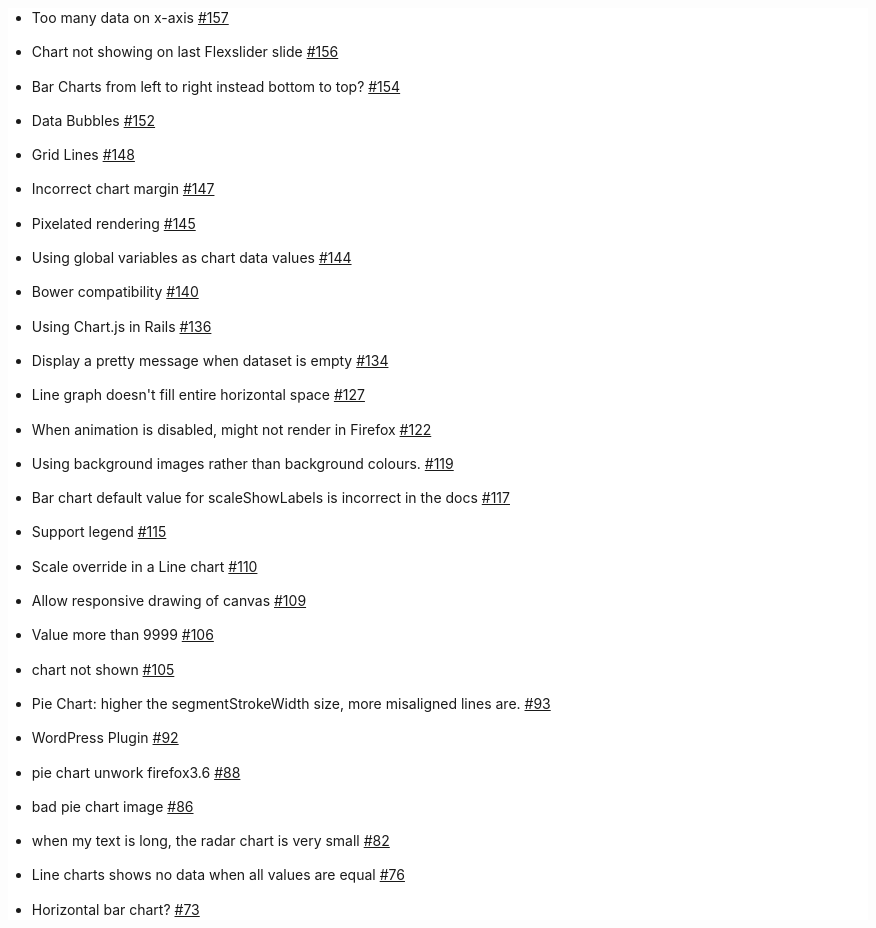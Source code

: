 - Too many data on x-axis [\#157](https://github.com/nnnick/Chart.js/issues/157)

- Chart not showing on last Flexslider slide [\#156](https://github.com/nnnick/Chart.js/issues/156)

- Bar Charts from left to right instead bottom to top? [\#154](https://github.com/nnnick/Chart.js/issues/154)

- Data Bubbles [\#152](https://github.com/nnnick/Chart.js/issues/152)

- Grid Lines [\#148](https://github.com/nnnick/Chart.js/issues/148)

- Incorrect chart margin [\#147](https://github.com/nnnick/Chart.js/issues/147)

- Pixelated rendering [\#145](https://github.com/nnnick/Chart.js/issues/145)

- Using global variables as chart data values [\#144](https://github.com/nnnick/Chart.js/issues/144)

- Bower compatibility [\#140](https://github.com/nnnick/Chart.js/issues/140)

- Using Chart.js in Rails [\#136](https://github.com/nnnick/Chart.js/issues/136)

- Display a pretty message when dataset is empty [\#134](https://github.com/nnnick/Chart.js/issues/134)

- Line graph doesn't fill entire horizontal space [\#127](https://github.com/nnnick/Chart.js/issues/127)

- When animation is disabled, might not render in Firefox [\#122](https://github.com/nnnick/Chart.js/issues/122)

- Using background images rather than background colours. [\#119](https://github.com/nnnick/Chart.js/issues/119)

- Bar chart default value for scaleShowLabels is incorrect in the docs [\#117](https://github.com/nnnick/Chart.js/issues/117)

- Support legend [\#115](https://github.com/nnnick/Chart.js/issues/115)

- Scale override in a Line chart [\#110](https://github.com/nnnick/Chart.js/issues/110)

- Allow responsive drawing of canvas [\#109](https://github.com/nnnick/Chart.js/issues/109)

- Value more than 9999 [\#106](https://github.com/nnnick/Chart.js/issues/106)

- chart not shown [\#105](https://github.com/nnnick/Chart.js/issues/105)

- Pie Chart: higher the segmentStrokeWidth size, more misaligned lines are.  [\#93](https://github.com/nnnick/Chart.js/issues/93)

- WordPress Plugin [\#92](https://github.com/nnnick/Chart.js/issues/92)

- pie chart unwork firefox3.6 [\#88](https://github.com/nnnick/Chart.js/issues/88)

- bad pie chart image [\#86](https://github.com/nnnick/Chart.js/issues/86)

- when my text is long, the radar chart is very small [\#82](https://github.com/nnnick/Chart.js/issues/82)

- Line charts shows no data when all values are equal [\#76](https://github.com/nnnick/Chart.js/issues/76)

- Horizontal bar chart? [\#73](https://github.com/nnnick/Chart.js/issues/73)
